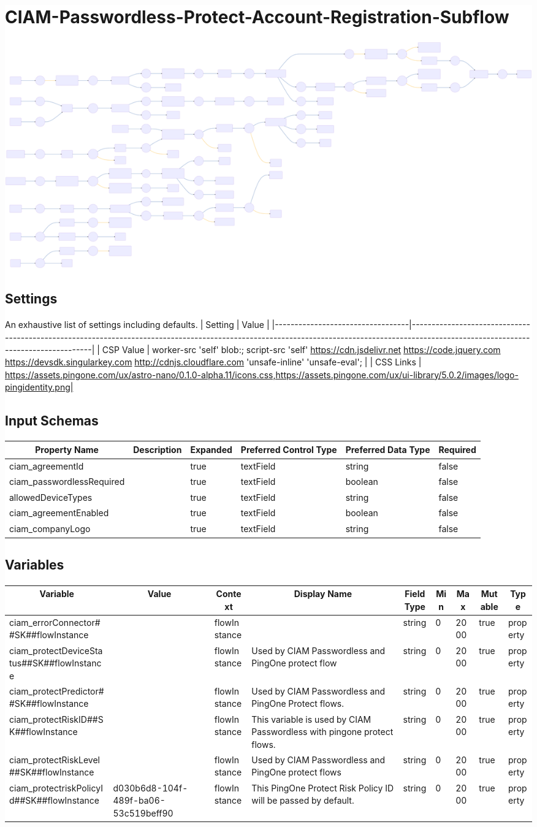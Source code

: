 # CIAM-Passwordless-Protect-Account-Registration-Subflow

![Flowchart Diagram](CIAMPasswordlessProtectAccountRegistrationSubflow.svg) 

## Settings
An exhaustive list of settings including defaults.
| Setting                          | Value                                                                                                                                                                                   |
|----------------------------------|-----------------------------------------------------------------------------------------------------------------------------------------------------------------------------------------|
| CSP Value                        | worker-src &#39;self&#39; blob:; script-src &#39;self&#39; https://cdn.jsdelivr.net https://code.jquery.com https://devsdk.singularkey.com http://cdnjs.cloudflare.com &#39;unsafe-inline&#39; &#39;unsafe-eval&#39;; | 
 | CSS Links                        | https://assets.pingone.com/ux/astro-nano/0.1.0-alpha.11/icons.css,https://assets.pingone.com/ux/ui-library/5.0.2/images/logo-pingidentity.png|

## Input Schemas
| Property Name | Description | Expanded | Preferred Control Type | Preferred Data Type | Required |
|----------------------------------|-----------------|-----------------|-----------------|-----------------|-----------------|
| ciam_agreementId |  | true | textField | string | false | 
 | ciam_passwordlessRequired |  | true | textField | boolean | false | 
 | allowedDeviceTypes |  | true | textField | string | false | 
 | ciam_agreementEnabled |  | true | textField | boolean | false | 
 | ciam_companyLogo |  | true | textField | string | false | 
 


## Variables
| Variable | Value | Context | Display Name | Field Type | Min | Max | Mutable | Type |                                                                                                                                                                
|----------------------------------|-----------------|-----------------|-----------------|-----------------|-----------------|-----------------|-----------------|-----------------|
| ciam_errorConnector##SK##flowInstance |  | flowInstance |  | string | 0 | 2000 | true | property | 
 | ciam_protectDeviceStatus##SK##flowInstance |  | flowInstance | Used by CIAM Passwordless and PingOne protect flow | string | 0 | 2000 | true | property | 
 | ciam_protectPredictor##SK##flowInstance |  | flowInstance | Used by CIAM Passwordless and PingOne Protect flows. | string | 0 | 2000 | true | property | 
 | ciam_protectRiskID##SK##flowInstance |  | flowInstance | This variable is used by CIAM Passwordless with pingone protect flows. | string | 0 | 2000 | true | property | 
 | ciam_protectRiskLevel##SK##flowInstance |  | flowInstance | Used by CIAM Passwordless and PingOne protect flows | string | 0 | 2000 | true | property | 
 | ciam_protectriskPolicyId##SK##flowInstance | d030b6d8-104f-489f-ba06-53c519beff90 | flowInstance | This PingOne Protect Risk Policy ID will be passed by default. | string | 0 | 2000 | true | property | 
 
